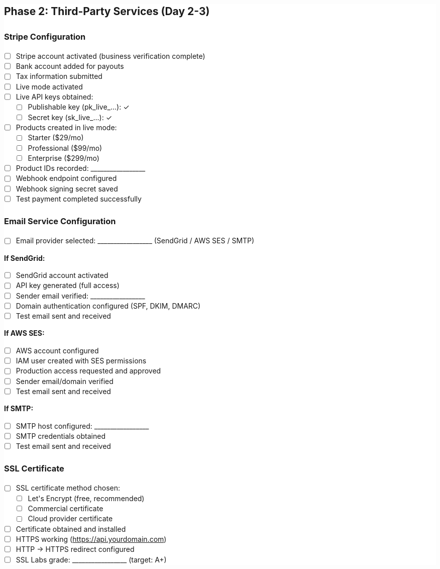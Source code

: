 
## Phase 2: Third-Party Services (Day 2-3)

### Stripe Configuration
- [ ] Stripe account activated (business verification complete)
- [ ] Bank account added for payouts
- [ ] Tax information submitted
- [ ] Live mode activated
- [ ] Live API keys obtained:
  - [ ] Publishable key (pk_live_...): ✓
  - [ ] Secret key (sk_live_...): ✓
- [ ] Products created in live mode:
  - [ ] Starter ($29/mo)
  - [ ] Professional ($99/mo)
  - [ ] Enterprise ($299/mo)
- [ ] Product IDs recorded: _________________
- [ ] Webhook endpoint configured
- [ ] Webhook signing secret saved
- [ ] Test payment completed successfully

### Email Service Configuration
- [ ] Email provider selected: _________________ (SendGrid / AWS SES / SMTP)

**If SendGrid:**
- [ ] SendGrid account activated
- [ ] API key generated (full access)
- [ ] Sender email verified: _________________
- [ ] Domain authentication configured (SPF, DKIM, DMARC)
- [ ] Test email sent and received

**If AWS SES:**
- [ ] AWS account configured
- [ ] IAM user created with SES permissions
- [ ] Production access requested and approved
- [ ] Sender email/domain verified
- [ ] Test email sent and received

**If SMTP:**
- [ ] SMTP host configured: _________________
- [ ] SMTP credentials obtained
- [ ] Test email sent and received

### SSL Certificate
- [ ] SSL certificate method chosen:
  - [ ] Let's Encrypt (free, recommended)
  - [ ] Commercial certificate
  - [ ] Cloud provider certificate
- [ ] Certificate obtained and installed
- [ ] HTTPS working (https://api.yourdomain.com)
- [ ] HTTP → HTTPS redirect configured
- [ ] SSL Labs grade: _________________ (target: A+)
